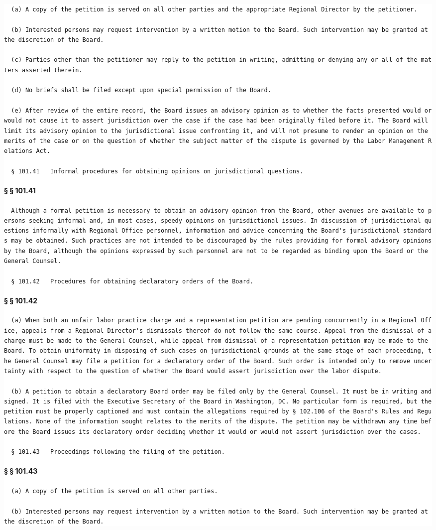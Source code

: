       (a) A copy of the petition is served on all other parties and the appropriate Regional Director by the petitioner.

      (b) Interested persons may request intervention by a written motion to the Board. Such intervention may be granted at the discretion of the Board.

      (c) Parties other than the petitioner may reply to the petition in writing, admitting or denying any or all of the matters asserted therein.

      (d) No briefs shall be filed except upon special permission of the Board.

      (e) After review of the entire record, the Board issues an advisory opinion as to whether the facts presented would or would not cause it to assert jurisdiction over the case if the case had been originally filed before it. The Board will limit its advisory opinion to the jurisdictional issue confronting it, and will not presume to render an opinion on the merits of the case or on the question of whether the subject matter of the dispute is governed by the Labor Management Relations Act.

      § 101.41   Informal procedures for obtaining opinions on jurisdictional questions.

#### § § 101.41

      Although a formal petition is necessary to obtain an advisory opinion from the Board, other avenues are available to persons seeking informal and, in most cases, speedy opinions on jurisdictional issues. In discussion of jurisdictional questions informally with Regional Office personnel, information and advice concerning the Board's jurisdictional standards may be obtained. Such practices are not intended to be discouraged by the rules providing for formal advisory opinions by the Board, although the opinions expressed by such personnel are not to be regarded as binding upon the Board or the General Counsel.

      § 101.42   Procedures for obtaining declaratory orders of the Board.

#### § § 101.42

      (a) When both an unfair labor practice charge and a representation petition are pending concurrently in a Regional Office, appeals from a Regional Director's dismissals thereof do not follow the same course. Appeal from the dismissal of a charge must be made to the General Counsel, while appeal from dismissal of a representation petition may be made to the Board. To obtain uniformity in disposing of such cases on jurisdictional grounds at the same stage of each proceeding, the General Counsel may file a petition for a declaratory order of the Board. Such order is intended only to remove uncertainty with respect to the question of whether the Board would assert jurisdiction over the labor dispute.

      (b) A petition to obtain a declaratory Board order may be filed only by the General Counsel. It must be in writing and signed. It is filed with the Executive Secretary of the Board in Washington, DC. No particular form is required, but the petition must be properly captioned and must contain the allegations required by § 102.106 of the Board's Rules and Regulations. None of the information sought relates to the merits of the dispute. The petition may be withdrawn any time before the Board issues its declaratory order deciding whether it would or would not assert jurisdiction over the cases.

      § 101.43   Proceedings following the filing of the petition.

#### § § 101.43

      (a) A copy of the petition is served on all other parties.

      (b) Interested persons may request intervention by a written motion to the Board. Such intervention may be granted at the discretion of the Board.

